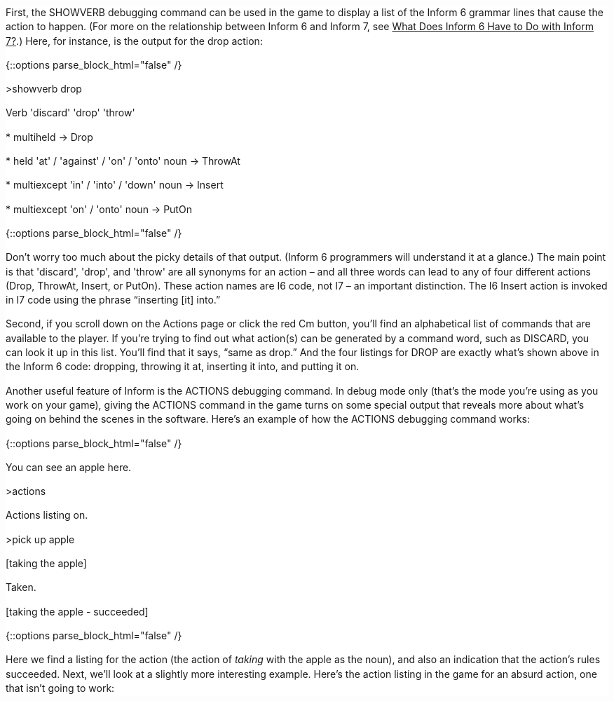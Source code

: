 First, the SHOWVERB debugging command can be used in the game to
display a list of the Inform 6 grammar lines that cause the action to
happen. (For more on the relationship between Inform 6 and Inform 7, see
[What Does Inform 6 Have to Do with Inform 7?](#what-does-inform-6-have-to-do-with-inform-7).)
Here, for instance, is the output for the drop action:

{::options parse_block_html="false" /}
<div class="game-output">
<div class="command"><span class="prompt">&gt;</span>showverb drop</div>
<p>Verb 'discard' 'drop' 'throw'</p>
<p>* multiheld -&gt; Drop</p>
<p>* held 'at' / 'against' / 'on' / 'onto' noun -&gt; ThrowAt</p>
<p>* multiexcept 'in' / 'into' / 'down' noun -&gt; Insert</p>
<p>* multiexcept 'on' / 'onto' noun -&gt; PutOn</p>

</div>
{::options parse_block_html="false" /}


Don’t worry too much about the picky details of that output. (Inform
6 programmers will understand it at a glance.) The main point is that
'discard', 'drop', and 'throw' are all synonyms for an action – and all
three words can lead to any of four different actions (Drop, ThrowAt,
Insert, or PutOn). These action names are I6 code, not I7 – an important
distinction. The I6 Insert action is invoked in I7 code using the phrase
“inserting [it] into.”

Second, if you scroll down on the Actions page or click the red Cm
button, you’ll find an alphabetical list of commands that are available
to the player. If you’re trying to find out what action(s) can be
generated by a command word, such as DISCARD, you can look it up in this
list. You’ll find that it says, “same as drop.” And the four listings
for DROP are exactly what’s shown above in the Inform 6 code: dropping,
throwing it at, inserting it into, and putting it on.

Another useful feature of Inform is the ACTIONS debugging command. In
debug mode only (that’s the mode you’re using as you work on your game),
giving the ACTIONS command in the game turns on some special output that
reveals more about what’s going on behind the scenes in the software.
Here’s an example of how the ACTIONS debugging command works:

{::options parse_block_html="false" /}
<div class="game-output">
<p>You can see an apple here.</p>
<div class="command"><span class="prompt">&gt;</span>actions</div>
<p>Actions listing on.</p>
<div class="command"><span class="prompt">&gt;</span>pick up apple</div>
<p>[taking the apple]</p>
<p>Taken.</p>
<p>[taking the apple - succeeded]</p>

</div>
{::options parse_block_html="false" /}


Here we find a listing for the action (the action of *taking*
with the apple as the noun), and also an indication that the action’s
rules succeeded. Next, we’ll look at a slightly more interesting
example. Here’s the action listing in the game for an absurd action, one
that isn’t going to work:
